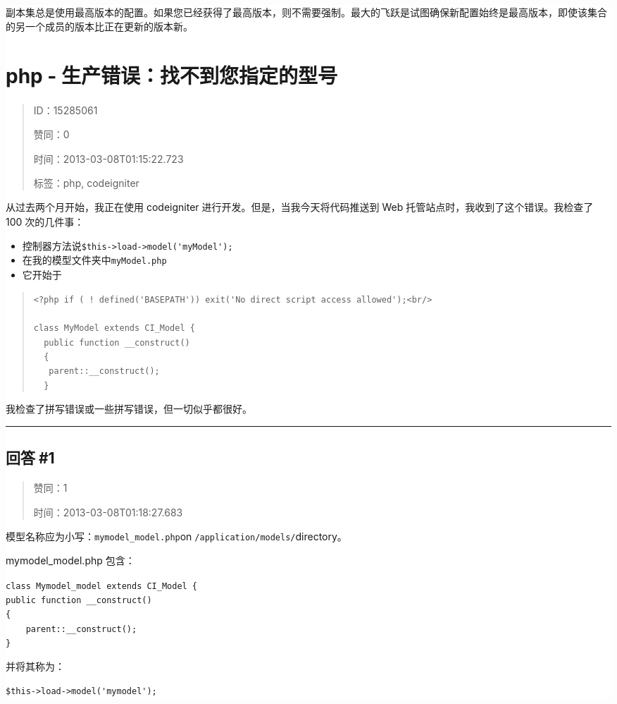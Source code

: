 副本集总是使用最高版本的配置。如果您已经获得了最高版本，则不需要强制。最大的飞跃是试图确保新配置始终是最高版本，即使该集合的另一个成员的版本比正在更新的版本新。

# php - 生产错误：找不到您指定的型号

> ID：15285061
> 
> 赞同：0
> 
> 时间：2013-03-08T01:15:22.723
> 
> 标签：php, codeigniter

从过去两个月开始，我正在使用 codeigniter 进行开发。但是，当我今天将代码推送到 Web 托管站点时，我收到了这个错误。我检查了 100 次的几件事：

*   控制器方法说`$this->load->model('myModel');`
*   在我的模型文件夹中`myModel.php`
*   它开始于

> ```
> <?php if ( ! defined('BASEPATH')) exit('No direct script access allowed');<br/>
> 
> class MyModel extends CI_Model {
>   public function __construct()
>   {
>    parent::__construct();
>   } 
> ```

我检查了拼写错误或一些拼写错误，但一切似乎都很好。

* * *

## 回答 #1

> 赞同：1
> 
> 时间：2013-03-08T01:18:27.683

模型名称应为小写：`mymodel_model.php`on `/application/models/`directory。

mymodel_model.php 包含：

```
class Mymodel_model extends CI_Model {
public function __construct()
{
    parent::__construct();
} 
```

并将其称为：

```
$this->load->model('mymodel'); 
```
